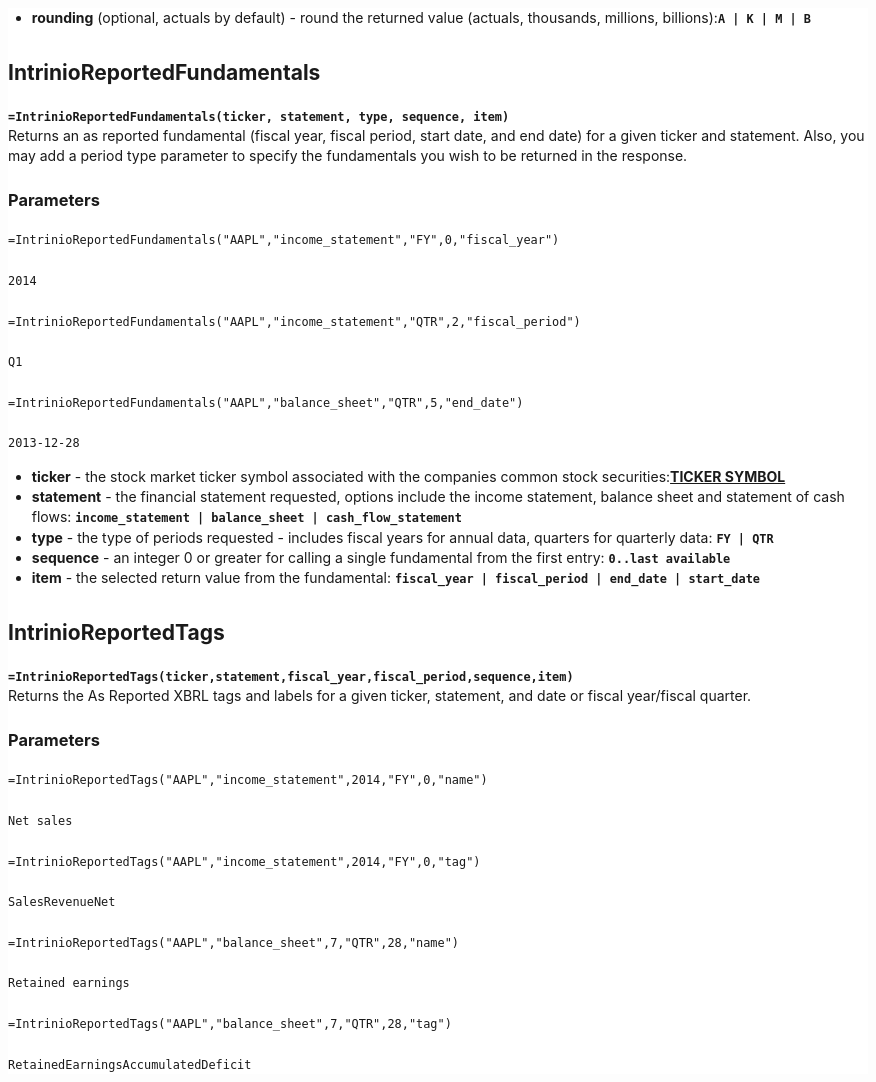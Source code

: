 *   **rounding** (optional, actuals by default) - round the returned value (actuals, thousands, millions, billions):**`A | K | M | B`**

## IntrinioReportedFundamentals

**`=IntrinioReportedFundamentals(ticker, statement, type, sequence, item)`**  
Returns an as reported fundamental (fiscal year, fiscal period, start date, and end date) for a given ticker and statement. Also, you may add a period type parameter to specify the fundamentals you wish to be returned in the response.

### Parameters

```
=IntrinioReportedFundamentals("AAPL","income_statement","FY",0,"fiscal_year")

2014

=IntrinioReportedFundamentals("AAPL","income_statement","QTR",2,"fiscal_period")

Q1

=IntrinioReportedFundamentals("AAPL","balance_sheet","QTR",5,"end_date")

2013-12-28
```

*   **ticker** - the stock market ticker symbol associated with the companies common stock securities:**<a href="/master/us-securities#home" target="_blank">TICKER SYMBOL</a>**
*   **statement** - the financial statement requested, options include the income statement, balance sheet and statement of cash flows: **`income_statement | balance_sheet | cash_flow_statement`**
*   **type** - the type of periods requested - includes fiscal years for annual data, quarters for quarterly data: **`FY | QTR`**
*   **sequence** - an integer 0 or greater for calling a single fundamental from the first entry: **`0..last available`**
*   **item** - the selected return value from the fundamental: **`fiscal_year | fiscal_period | end_date | start_date`**

## IntrinioReportedTags

**`=IntrinioReportedTags(ticker,statement,fiscal_year,fiscal_period,sequence,item)`**  
Returns the As Reported XBRL tags and labels for a given ticker, statement, and date or fiscal year/fiscal quarter.

### Parameters

```
=IntrinioReportedTags("AAPL","income_statement",2014,"FY",0,"name")

Net sales

=IntrinioReportedTags("AAPL","income_statement",2014,"FY",0,"tag")

SalesRevenueNet

=IntrinioReportedTags("AAPL","balance_sheet",7,"QTR",28,"name")

Retained earnings

=IntrinioReportedTags("AAPL","balance_sheet",7,"QTR",28,"tag")

RetainedEarningsAccumulatedDeficit
```
